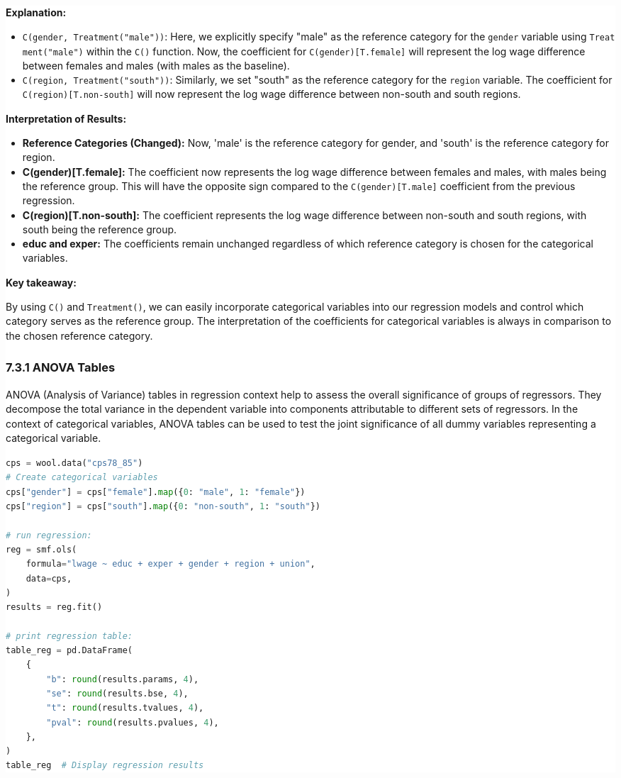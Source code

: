 **Explanation:**

- `C(gender, Treatment("male"))`: Here, we explicitly specify "male" as the reference category for the `gender` variable using `Treatment("male")` within the `C()` function. Now, the coefficient for `C(gender)[T.female]` will represent the log wage difference between females and males (with males as the baseline).
- `C(region, Treatment("south"))`: Similarly, we set "south" as the reference category for the `region` variable. The coefficient for `C(region)[T.non-south]` will now represent the log wage difference between non-south and south regions.

**Interpretation of Results:**

- **Reference Categories (Changed):** Now, 'male' is the reference category for gender, and 'south' is the reference category for region.
- **C(gender)[T.female]:** The coefficient now represents the log wage difference between females and males, with males being the reference group. This will have the opposite sign compared to the `C(gender)[T.male]` coefficient from the previous regression.
- **C(region)[T.non-south]:** The coefficient represents the log wage difference between non-south and south regions, with south being the reference group.
- **educ and exper:** The coefficients remain unchanged regardless of which reference category is chosen for the categorical variables.

**Key takeaway:**

By using `C()` and `Treatment()`, we can easily incorporate categorical variables into our regression models and control which category serves as the reference group. The interpretation of the coefficients for categorical variables is always in comparison to the chosen reference category.

### 7.3.1 ANOVA Tables

ANOVA (Analysis of Variance) tables in regression context help to assess the overall significance of groups of regressors. They decompose the total variance in the dependent variable into components attributable to different sets of regressors. In the context of categorical variables, ANOVA tables can be used to test the joint significance of all dummy variables representing a categorical variable.

```python
cps = wool.data("cps78_85")
# Create categorical variables
cps["gender"] = cps["female"].map({0: "male", 1: "female"})
cps["region"] = cps["south"].map({0: "non-south", 1: "south"})

# run regression:
reg = smf.ols(
    formula="lwage ~ educ + exper + gender + region + union",
    data=cps,
)
results = reg.fit()

# print regression table:
table_reg = pd.DataFrame(
    {
        "b": round(results.params, 4),
        "se": round(results.bse, 4),
        "t": round(results.tvalues, 4),
        "pval": round(results.pvalues, 4),
    },
)
table_reg  # Display regression results
```
